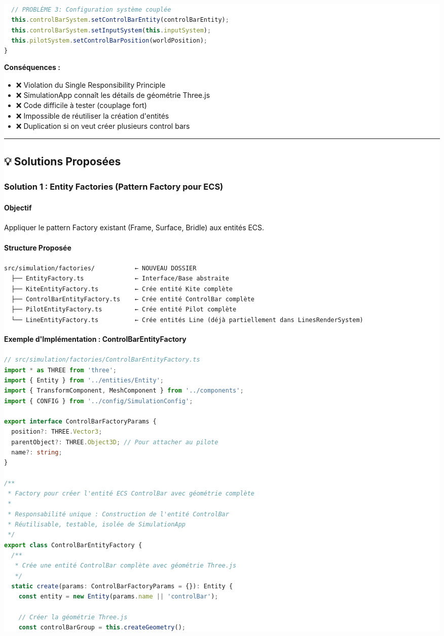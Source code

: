 ```typescript
  // PROBLÈME 3: Configuration système couplée
  this.controlBarSystem.setControlBarEntity(controlBarEntity);
  this.controlBarSystem.setInputSystem(this.inputSystem);
  this.pilotSystem.setControlBarPosition(worldPosition);
}
```

**Conséquences :**
- ❌ Violation du Single Responsibility Principle
- ❌ SimulationApp connaît les détails de géométrie Three.js
- ❌ Code difficile à tester (couplage fort)
- ❌ Impossible de réutiliser la création d'entités
- ❌ Duplication si on veut créer plusieurs control bars

---

## 💡 Solutions Proposées

### Solution 1 : Entity Factories (Pattern Factory pour ECS)

#### Objectif
Appliquer le pattern Factory existant (Frame, Surface, Bridle) aux entités ECS.

#### Structure Proposée
```
src/simulation/factories/           ← NOUVEAU DOSSIER
  ├── EntityFactory.ts              ← Interface/Base abstraite
  ├── KiteEntityFactory.ts          ← Crée entité Kite complète
  ├── ControlBarEntityFactory.ts    ← Crée entité ControlBar complète
  ├── PilotEntityFactory.ts         ← Crée entité Pilot complète
  └── LineEntityFactory.ts          ← Crée entités Line (déjà partiellement dans LinesRenderSystem)
```

#### Exemple d'Implémentation : ControlBarEntityFactory

```typescript
// src/simulation/factories/ControlBarEntityFactory.ts
import * as THREE from 'three';
import { Entity } from '../entities/Entity';
import { TransformComponent, MeshComponent } from '../components';
import { CONFIG } from '../config/SimulationConfig';

export interface ControlBarFactoryParams {
  position?: THREE.Vector3;
  parentObject?: THREE.Object3D; // Pour attacher au pilote
  name?: string;
}

/**
 * Factory pour créer l'entité ECS ControlBar avec géométrie complète
 * 
 * Responsabilité unique : Construction de l'entité ControlBar
 * Réutilisable, testable, isolée de SimulationApp
 */
export class ControlBarEntityFactory {
  /**
   * Crée une entité ControlBar complète avec géométrie Three.js
   */
  static create(params: ControlBarFactoryParams = {}): Entity {
    const entity = new Entity(params.name || 'controlBar');
    
    // Créer la géométrie Three.js
    const controlBarGroup = this.createGeometry();
```
